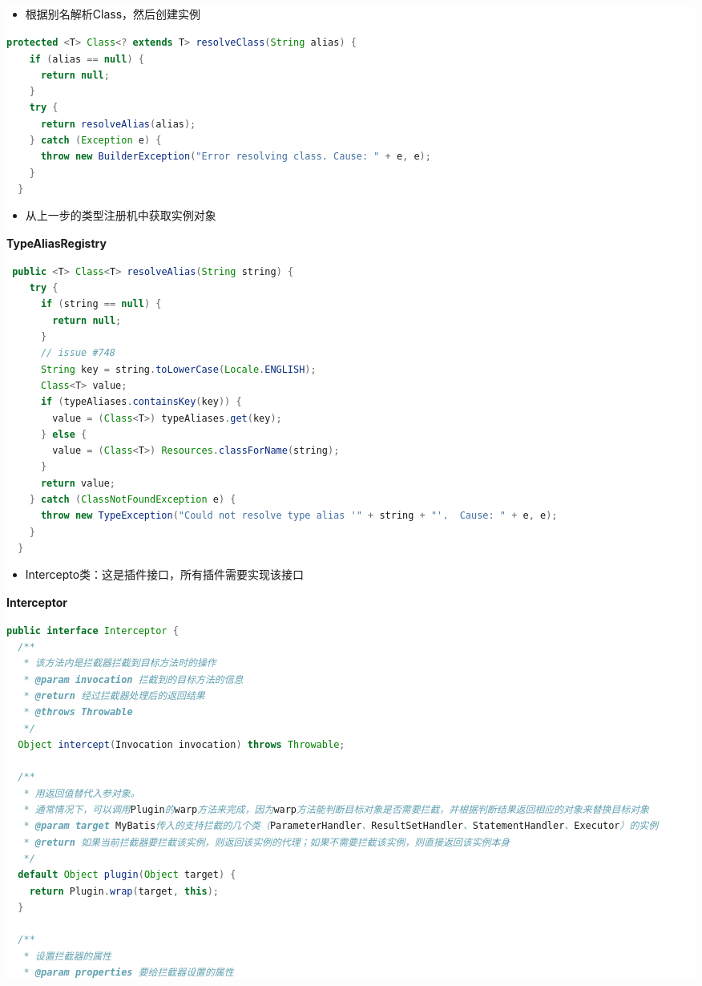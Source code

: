 - 根据别名解析Class，然后创建实例
```java
protected <T> Class<? extends T> resolveClass(String alias) {
    if (alias == null) {
      return null;
    }
    try {
      return resolveAlias(alias);
    } catch (Exception e) {
      throw new BuilderException("Error resolving class. Cause: " + e, e);
    }
  }

```

- 从上一步的类型注册机中获取实例对象

**TypeAliasRegistry**
```java
 public <T> Class<T> resolveAlias(String string) {
    try {
      if (string == null) {
        return null;
      }
      // issue #748
      String key = string.toLowerCase(Locale.ENGLISH);
      Class<T> value;
      if (typeAliases.containsKey(key)) {
        value = (Class<T>) typeAliases.get(key);
      } else {
        value = (Class<T>) Resources.classForName(string);
      }
      return value;
    } catch (ClassNotFoundException e) {
      throw new TypeException("Could not resolve type alias '" + string + "'.  Cause: " + e, e);
    }
  }
```

- Intercepto类：这是插件接口，所有插件需要实现该接口

**Interceptor**
```java
public interface Interceptor {
  /**
   * 该方法内是拦截器拦截到目标方法时的操作
   * @param invocation 拦截到的目标方法的信息
   * @return 经过拦截器处理后的返回结果
   * @throws Throwable
   */
  Object intercept(Invocation invocation) throws Throwable;

  /**
   * 用返回值替代入参对象。
   * 通常情况下，可以调用Plugin的warp方法来完成，因为warp方法能判断目标对象是否需要拦截，并根据判断结果返回相应的对象来替换目标对象
   * @param target MyBatis传入的支持拦截的几个类（ParameterHandler、ResultSetHandler、StatementHandler、Executor）的实例
   * @return 如果当前拦截器要拦截该实例，则返回该实例的代理；如果不需要拦截该实例，则直接返回该实例本身
   */
  default Object plugin(Object target) {
    return Plugin.wrap(target, this);
  }

  /**
   * 设置拦截器的属性
   * @param properties 要给拦截器设置的属性
```